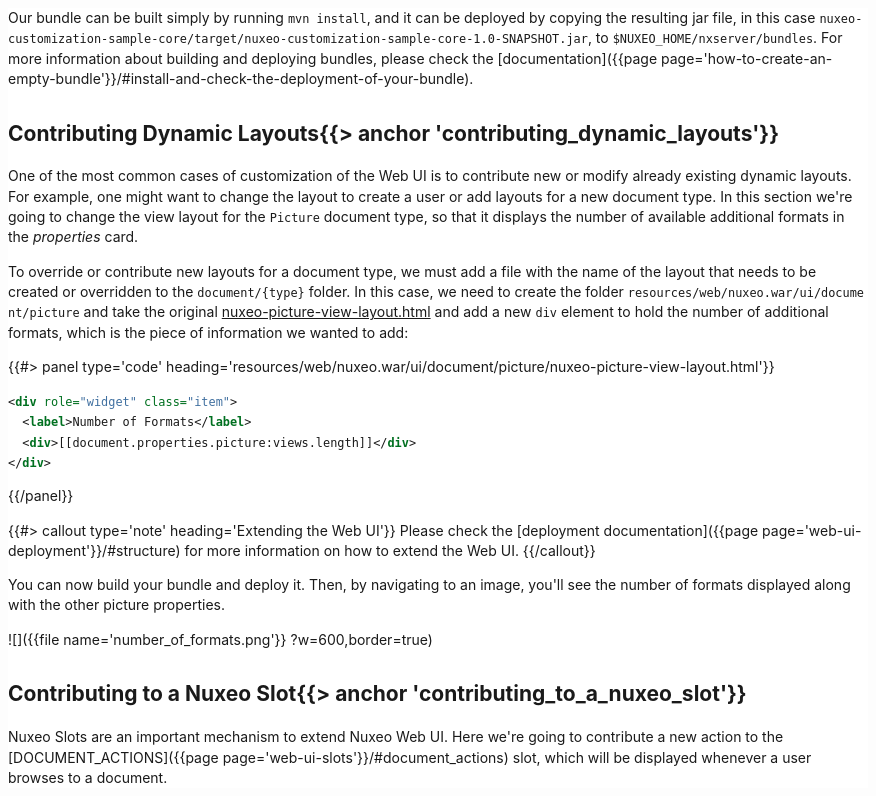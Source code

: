 Our bundle can be built simply by running `mvn install`, and it can be deployed by copying the resulting jar file, in this
case `nuxeo-customization-sample-core/target/nuxeo-customization-sample-core-1.0-SNAPSHOT.jar`, to `$NUXEO_HOME/nxserver/bundles`.
For more information about building and deploying bundles, please check the [documentation]({{page page='how-to-create-an-empty-bundle'}}/#install-and-check-the-deployment-of-your-bundle).

## Contributing Dynamic Layouts{{> anchor 'contributing_dynamic_layouts'}}

One of the most common cases of customization of the Web UI is to contribute new or modify already existing dynamic layouts.
For example, one might want to change the layout to create a user or add layouts for a new document type. In this section
we're going to change the view layout for the `Picture` document type, so that it displays the number of available additional
formats in the *properties* card.

To override or contribute new layouts for a document type, we must add a file with the name of the layout that needs to be created or overridden to the `document/{type}` folder. In this case, we need to create the folder `resources/web/nuxeo.war/ui/document/picture` and take the original [nuxeo-picture-view-layout.html](https://github.com/nuxeo/nuxeo-dam/blob/9.10/nuxeo-dam-web-ui/src/main/resources/web/nuxeo.war/ui/document/picture/nuxeo-picture-view-layout.html) and add a new `div` element to hold the number of additional formats, which is the piece of information we wanted to add:

{{#> panel type='code' heading='resources/web/nuxeo.war/ui/document/picture/nuxeo-picture-view-layout.html'}}
```xml
<div role="widget" class="item">
  <label>Number of Formats</label>
  <div>[[document.properties.picture:views.length]]</div>
</div>
```
{{/panel}}

{{#> callout type='note' heading='Extending the Web UI'}}
Please check the [deployment documentation]({{page page='web-ui-deployment'}}/#structure) for more information on how
to extend the Web UI.
{{/callout}}

You can now build your bundle and deploy it. Then, by navigating to an image, you'll see the number of formats displayed
along with the other picture properties.

![]({{file name='number_of_formats.png'}} ?w=600,border=true)

## Contributing to a Nuxeo Slot{{> anchor 'contributing_to_a_nuxeo_slot'}}

Nuxeo Slots are an important mechanism to extend Nuxeo Web UI. Here we're going to contribute a new action to the [DOCUMENT_ACTIONS]({{page page='web-ui-slots'}}/#document_actions) slot, which will be displayed whenever a user browses to a document.
